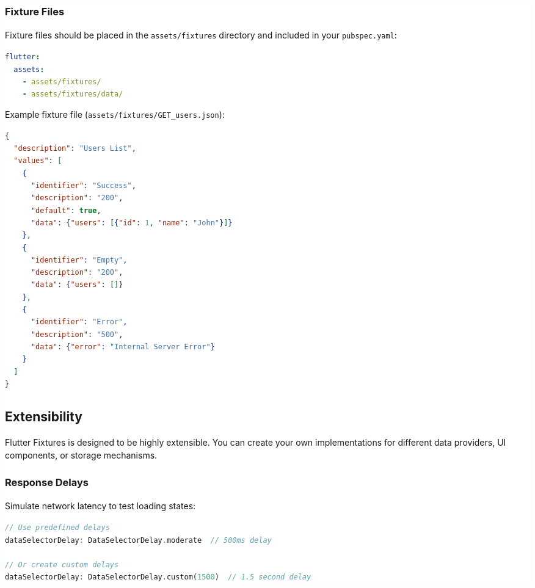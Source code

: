 ### Fixture Files

Fixture files should be placed in the `assets/fixtures` directory and included in your `pubspec.yaml`:

```yaml
flutter:
  assets:
    - assets/fixtures/
    - assets/fixtures/data/
```

Example fixture file (`assets/fixtures/GET_users.json`):

```json
{
  "description": "Users List",
  "values": [
    {
      "identifier": "Success",
      "description": "200",
      "default": true,
      "data": {"users": [{"id": 1, "name": "John"}]}
    },
    {
      "identifier": "Empty",
      "description": "200",
      "data": {"users": []}
    },
    {
      "identifier": "Error",
      "description": "500",
      "data": {"error": "Internal Server Error"}
    }
  ]
}
```

## Extensibility

Flutter Fixtures is designed to be highly extensible. You can create your own implementations for different data providers, UI components, or storage mechanisms.

### Response Delays

Simulate network latency to test loading states:

```dart
// Use predefined delays
dataSelectorDelay: DataSelectorDelay.moderate  // 500ms delay

// Or create custom delays
dataSelectorDelay: DataSelectorDelay.custom(1500)  // 1.5 second delay
```
